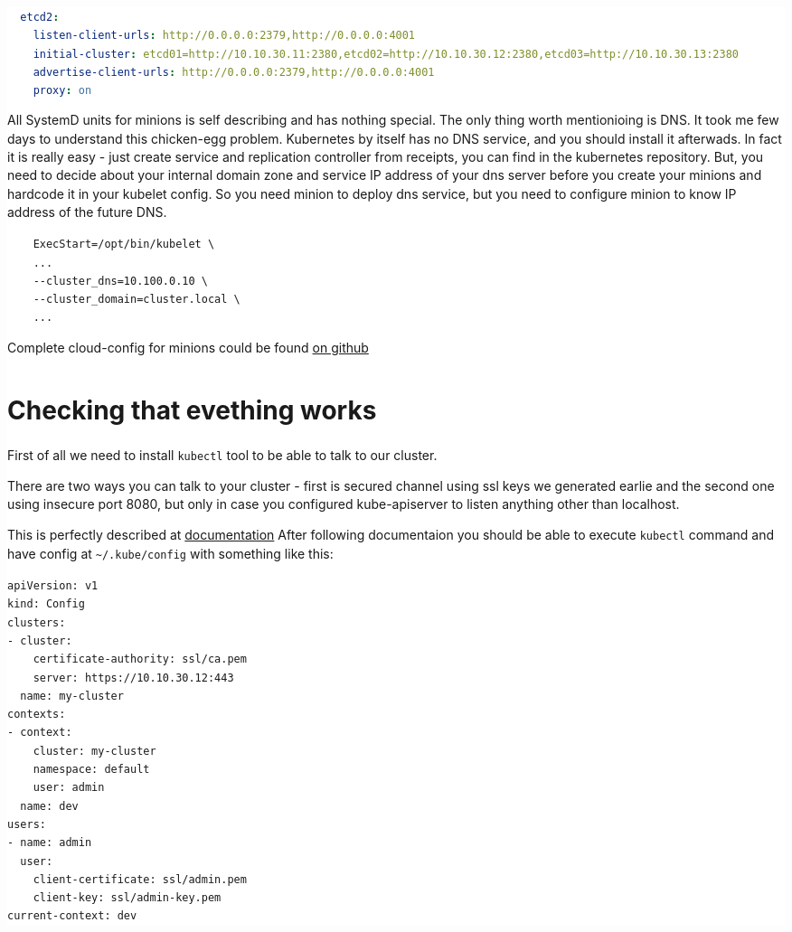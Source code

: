 ```yaml
  etcd2:
    listen-client-urls: http://0.0.0.0:2379,http://0.0.0.0:4001
    initial-cluster: etcd01=http://10.10.30.11:2380,etcd02=http://10.10.30.12:2380,etcd03=http://10.10.30.13:2380
    advertise-client-urls: http://0.0.0.0:2379,http://0.0.0.0:4001
    proxy: on
```


All SystemD units for minions is self describing and has nothing special.
The only thing worth mentionioing is DNS. It took me few days to understand this
chicken-egg problem. Kubernetes by itself has no DNS service, and you should install it afterwads.
In fact it is really easy - just create service and replication controller from receipts,
you can find in the kubernetes repository.
But, you need to decide about your internal domain zone and service IP address of your dns server
before you create your minions and hardcode it in your kubelet config.
So you need minion to deploy dns service, but you need to configure minion to know IP address of the future DNS.

```
    ExecStart=/opt/bin/kubelet \
    ...
    --cluster_dns=10.100.0.10 \
    --cluster_domain=cluster.local \
    ...

```

Complete cloud-config for minions could be found [on github](#)


# Checking that evething works
First of all we need to install `kubectl` tool to be able to talk to our cluster.

There are two ways you can talk to your cluster - first is secured channel using ssl keys we generated
earlie and the second one using insecure port 8080, but only in case you configured kube-apiserver
to listen anything other than localhost.

This is perfectly described at [documentation](#)
After following documentaion you should be able to execute `kubectl` command and have config at `~/.kube/config` with something like this:

```
apiVersion: v1
kind: Config
clusters:
- cluster:
    certificate-authority: ssl/ca.pem
    server: https://10.10.30.12:443
  name: my-cluster
contexts:
- context:
    cluster: my-cluster
    namespace: default
    user: admin
  name: dev
users:
- name: admin
  user:
    client-certificate: ssl/admin.pem
    client-key: ssl/admin-key.pem
current-context: dev
```
